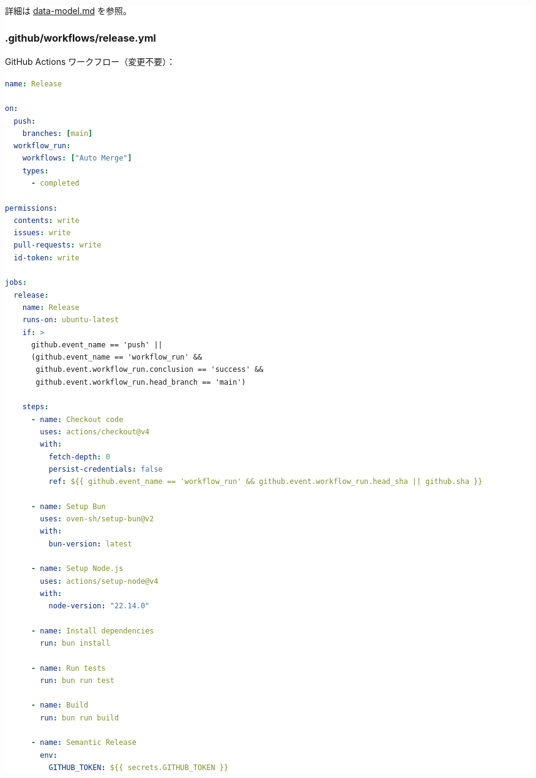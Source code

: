詳細は [data-model.md](./data-model.md) を参照。

### .github/workflows/release.yml

GitHub Actions ワークフロー（変更不要）：

```yaml
name: Release

on:
  push:
    branches: [main]
  workflow_run:
    workflows: ["Auto Merge"]
    types:
      - completed

permissions:
  contents: write
  issues: write
  pull-requests: write
  id-token: write

jobs:
  release:
    name: Release
    runs-on: ubuntu-latest
    if: >
      github.event_name == 'push' ||
      (github.event_name == 'workflow_run' &&
       github.event.workflow_run.conclusion == 'success' &&
       github.event.workflow_run.head_branch == 'main')

    steps:
      - name: Checkout code
        uses: actions/checkout@v4
        with:
          fetch-depth: 0
          persist-credentials: false
          ref: ${{ github.event_name == 'workflow_run' && github.event.workflow_run.head_sha || github.sha }}

      - name: Setup Bun
        uses: oven-sh/setup-bun@v2
        with:
          bun-version: latest

      - name: Setup Node.js
        uses: actions/setup-node@v4
        with:
          node-version: "22.14.0"

      - name: Install dependencies
        run: bun install

      - name: Run tests
        run: bun run test

      - name: Build
        run: bun run build

      - name: Semantic Release
        env:
          GITHUB_TOKEN: ${{ secrets.GITHUB_TOKEN }}
```